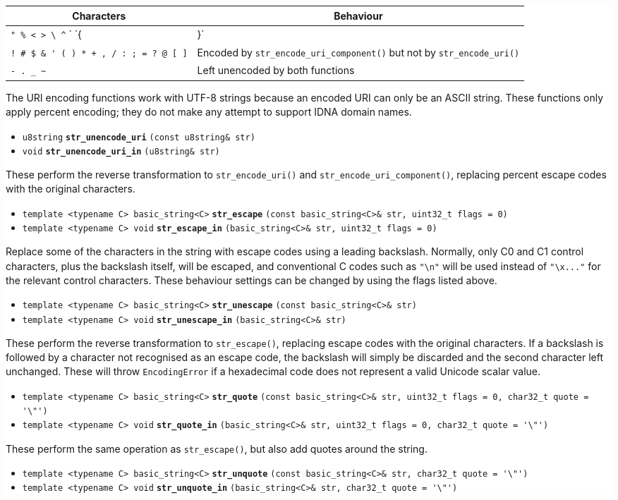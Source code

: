 | Characters                             | Behaviour
| ----------                             | ---------
| `" % < > \ ^` \` `{ | }`               | Encoded by both `str_encode_uri()` and `str_encode_uri_component()`
| `! # $ & ' ( ) * + , / : ; = ? @ [ ]`  | Encoded by `str_encode_uri_component()` but not by `str_encode_uri()`
| `- . _ ~`                              | Left unencoded by both functions

The URI encoding functions work with UTF-8 strings because an encoded URI can
only be an ASCII string. These functions only apply percent encoding; they do
not make any attempt to support IDNA domain names.

* `u8string` **`str_unencode_uri`**
    `(const u8string& str)`
* `void` **`str_unencode_uri_in`**
    `(u8string& str)`

These perform the reverse transformation to `str_encode_uri()` and
`str_encode_uri_component()`, replacing percent escape codes with the original
characters.

* `template <typename C> basic_string<C>` **`str_escape`**
    `(const basic_string<C>& str, uint32_t flags = 0)`
* `template <typename C> void` **`str_escape_in`**
    `(basic_string<C>& str, uint32_t flags = 0)`

Replace some of the characters in the string with escape codes using a leading
backslash. Normally, only C0 and C1 control characters, plus the backslash
itself, will be escaped, and conventional C codes such as `"\n"` will be used
instead of `"\x..."` for the relevant control characters. These behaviour
settings can be changed by using the flags listed above.

* `template <typename C> basic_string<C>` **`str_unescape`**
    `(const basic_string<C>& str)`
* `template <typename C> void` **`str_unescape_in`**
    `(basic_string<C>& str)`

These perform the reverse transformation to `str_escape()`, replacing escape
codes with the original characters. If a backslash is followed by a character
not recognised as an escape code, the backslash will simply be discarded and
the second character left unchanged. These will throw `EncodingError` if a
hexadecimal code does not represent a valid Unicode scalar value.

* `template <typename C> basic_string<C>` **`str_quote`**
    `(const basic_string<C>& str, uint32_t flags = 0, char32_t quote = '\"')`
* `template <typename C> void` **`str_quote_in`**
    `(basic_string<C>& str, uint32_t flags = 0, char32_t quote = '\"')`

These perform the same operation as `str_escape()`, but also add quotes around
the string.

* `template <typename C> basic_string<C>` **`str_unquote`**
    `(const basic_string<C>& str, char32_t quote = '\"')`
* `template <typename C> void` **`str_unquote_in`**
    `(basic_string<C>& str, char32_t quote = '\"')`
